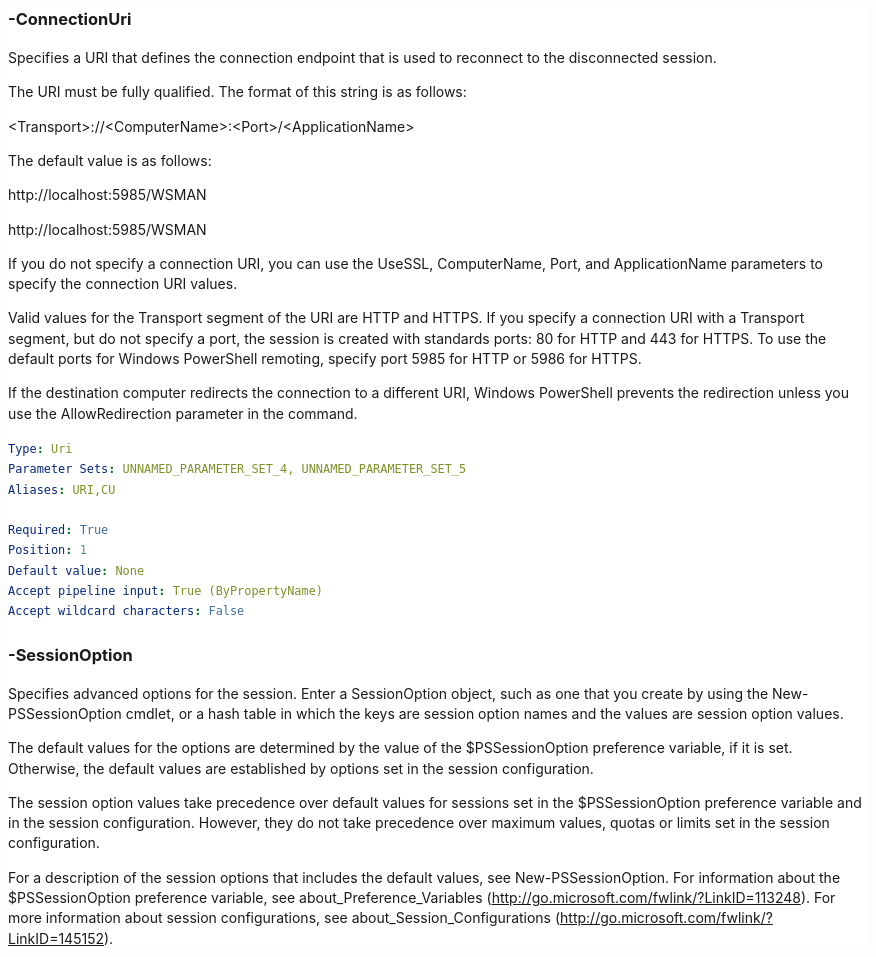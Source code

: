 ### -ConnectionUri
Specifies a URI that defines the connection endpoint that is used to reconnect to the disconnected session.

The URI must be fully qualified.
The format of this string is as follows: 

\<Transport\>://\<ComputerName\>:\<Port\>/\<ApplicationName\>

The default value is as follows: 

http://localhost:5985/WSMAN

http://localhost:5985/WSMAN

If you do not specify a connection URI, you can use the UseSSL, ComputerName, Port, and ApplicationName parameters to specify the connection URI values.

Valid values for the Transport segment of the URI are HTTP and HTTPS.
If you specify a connection URI with a Transport segment, but do not specify a port, the session is created with standards ports: 80 for HTTP and 443 for HTTPS.
To use the default ports for Windows PowerShell remoting, specify port 5985 for HTTP or 5986 for HTTPS.

If the destination computer redirects the connection to a different URI, Windows PowerShell prevents the redirection unless you use the AllowRedirection parameter in the command.

```yaml
Type: Uri
Parameter Sets: UNNAMED_PARAMETER_SET_4, UNNAMED_PARAMETER_SET_5
Aliases: URI,CU

Required: True
Position: 1
Default value: None
Accept pipeline input: True (ByPropertyName)
Accept wildcard characters: False
```

### -SessionOption
Specifies advanced options for the session.
Enter a SessionOption object, such as one that you create by using the New-PSSessionOption cmdlet, or a hash table in which the keys are session option names and the values are session option values.

The default values for the options are determined by the value of the $PSSessionOption preference variable, if it is set.
Otherwise, the default values are established by options set in the session configuration.

The session option values take precedence over default values for sessions set in the $PSSessionOption preference variable and in the session configuration.
However, they do not take precedence over maximum values, quotas or limits set in the session configuration.

For a description of the session options that includes the default values, see New-PSSessionOption.
For information about the $PSSessionOption preference variable, see about_Preference_Variables (http://go.microsoft.com/fwlink/?LinkID=113248).
For more information about session configurations, see about_Session_Configurations (http://go.microsoft.com/fwlink/?LinkID=145152).
